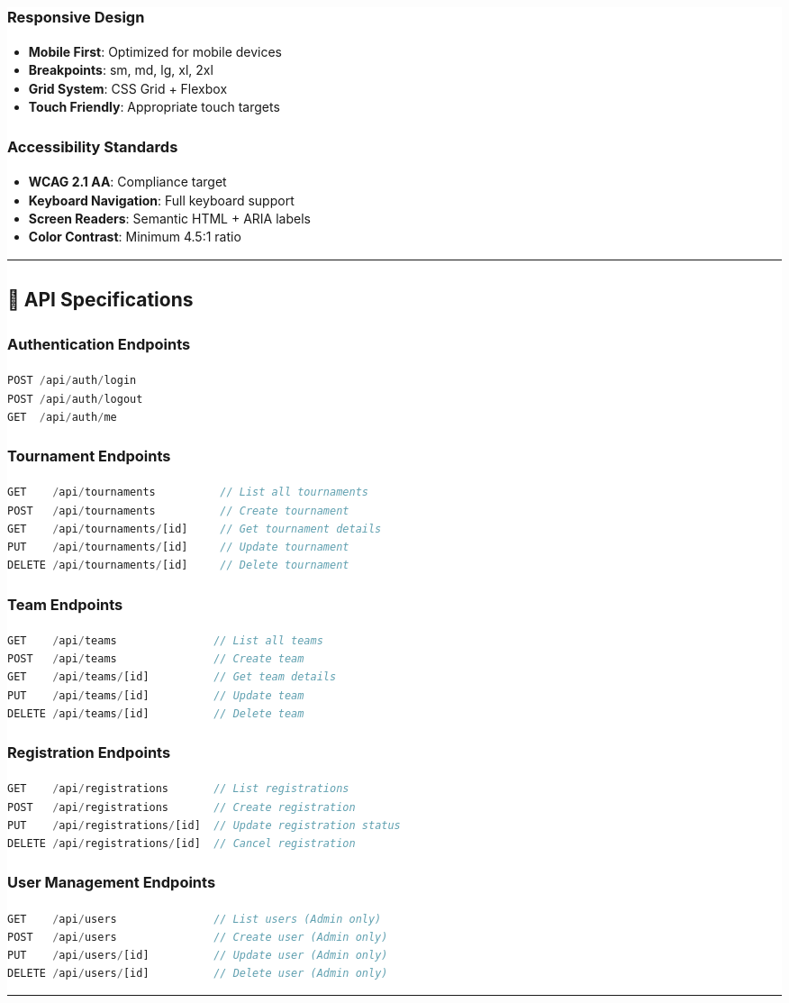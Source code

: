 ### Responsive Design
- **Mobile First**: Optimized for mobile devices
- **Breakpoints**: sm, md, lg, xl, 2xl
- **Grid System**: CSS Grid + Flexbox
- **Touch Friendly**: Appropriate touch targets

### Accessibility Standards
- **WCAG 2.1 AA**: Compliance target
- **Keyboard Navigation**: Full keyboard support
- **Screen Readers**: Semantic HTML + ARIA labels
- **Color Contrast**: Minimum 4.5:1 ratio

---

## 🔌 API Specifications

### Authentication Endpoints
```typescript
POST /api/auth/login
POST /api/auth/logout
GET  /api/auth/me
```

### Tournament Endpoints
```typescript
GET    /api/tournaments          // List all tournaments
POST   /api/tournaments          // Create tournament
GET    /api/tournaments/[id]     // Get tournament details
PUT    /api/tournaments/[id]     // Update tournament
DELETE /api/tournaments/[id]     // Delete tournament
```

### Team Endpoints
```typescript
GET    /api/teams               // List all teams
POST   /api/teams               // Create team
GET    /api/teams/[id]          // Get team details
PUT    /api/teams/[id]          // Update team
DELETE /api/teams/[id]          // Delete team
```

### Registration Endpoints
```typescript
GET    /api/registrations       // List registrations
POST   /api/registrations       // Create registration
PUT    /api/registrations/[id]  // Update registration status
DELETE /api/registrations/[id]  // Cancel registration
```

### User Management Endpoints
```typescript
GET    /api/users               // List users (Admin only)
POST   /api/users               // Create user (Admin only)
PUT    /api/users/[id]          // Update user (Admin only)
DELETE /api/users/[id]          // Delete user (Admin only)
```

---